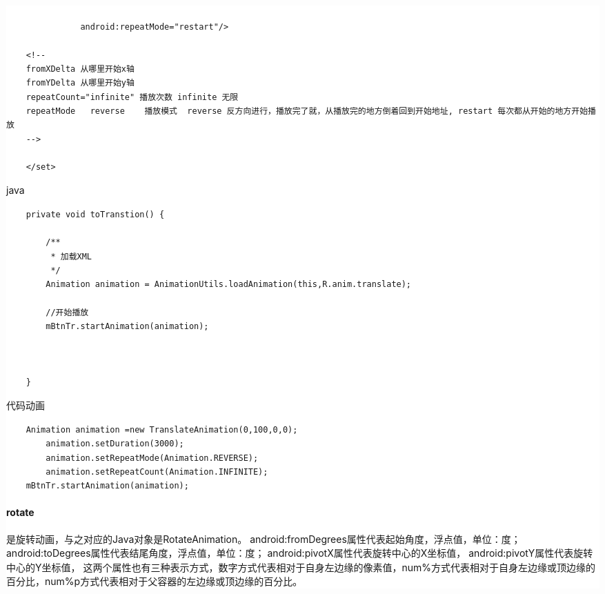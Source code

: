 ```

               android:repeatMode="restart"/>

    <!--
    fromXDelta 从哪里开始x轴
    fromYDelta 从哪里开始y轴
    repeatCount="infinite" 播放次数 infinite 无限
    repeatMode   reverse    播放模式  reverse 反方向进行，播放完了就，从播放完的地方倒着回到开始地址, restart 每次都从开始的地方开始播放
    -->

	</set>
```
java



```
 	private void toTranstion() {
 	      
        /**
         * 加载XML
         */
        Animation animation = AnimationUtils.loadAnimation(this,R.anim.translate);

        //开始播放
        mBtnTr.startAnimation(animation);



    }

```



代码动画


```
	Animation animation =new TranslateAnimation(0,100,0,0);
        animation.setDuration(3000);
        animation.setRepeatMode(Animation.REVERSE);
        animation.setRepeatCount(Animation.INFINITE);
 	mBtnTr.startAnimation(animation);
```


#### rotate

<rotate>是旋转动画，与之对应的Java对象是RotateAnimation。
android:fromDegrees属性代表起始角度，浮点值，单位：度；
android:toDegrees属性代表结尾角度，浮点值，单位：度；
android:pivotX属性代表旋转中心的X坐标值，
android:pivotY属性代表旋转中心的Y坐标值，
这两个属性也有三种表示方式，数字方式代表相对于自身左边缘的像素值，num%方式代表相对于自身左边缘或顶边缘的百分比，num%p方式代表相对于父容器的左边缘或顶边缘的百分比。
